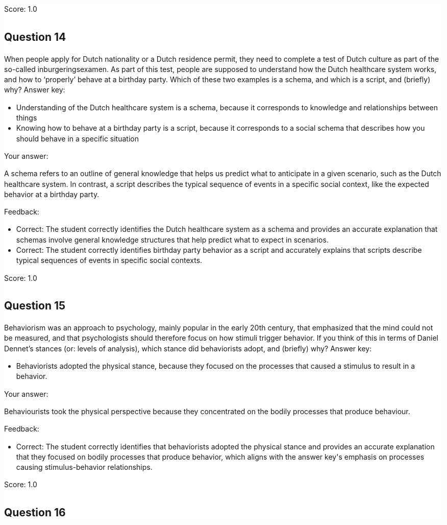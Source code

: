 Score: 1.0

## Question 14
            
When people apply for Dutch nationality or a Dutch residence permit, they need to complete a test of Dutch culture as part of the so-called inburgeringsexamen. As part of this test, people are supposed to understand how the Dutch healthcare system works, and how to ‘properly’ behave at a birthday party. Which of these two examples is a schema, and which is a script, and (briefly) why?
Answer key:

- Understanding of the Dutch healthcare system is a schema, because it corresponds to knowledge and relationships between things
- Knowing how to behave at a birthday party is a script, because it corresponds to a social schema that describes how you should behave in a specific situation

Your answer:

A schema refers to an outline of general knowledge that helps us predict what to anticipate in a given scenario, such as the Dutch healthcare system. In contrast, a script describes the typical sequence of events in a specific social context, like the expected behavior at a birthday party.

Feedback:

- Correct: The student correctly identifies the Dutch healthcare system as a schema and provides an accurate explanation that schemas involve general knowledge structures that help predict what to expect in scenarios.
- Correct: The student correctly identifies birthday party behavior as a script and accurately explains that scripts describe typical sequences of events in specific social contexts.

Score: 1.0

## Question 15
            
Behaviorism was an approach to psychology, mainly popular in the early 20th century, that emphasized that the mind could not be measured, and that psychologists should therefore focus on how stimuli trigger behavior. If you think of this in terms of Daniel Dennet’s stances (or: levels of analysis), which stance did behaviorists adopt, and (briefly) why?
Answer key:

- Behaviorists adopted the physical stance, because they focused on the processes that caused a stimulus to result in a behavior.

Your answer:

Behaviourists took the physical perspective because they concentrated on the bodily processes that produce behaviour.

Feedback:

- Correct: The student correctly identifies that behaviorists adopted the physical stance and provides an accurate explanation that they focused on bodily processes that produce behavior, which aligns with the answer key's emphasis on processes causing stimulus-behavior relationships.

Score: 1.0

## Question 16
            